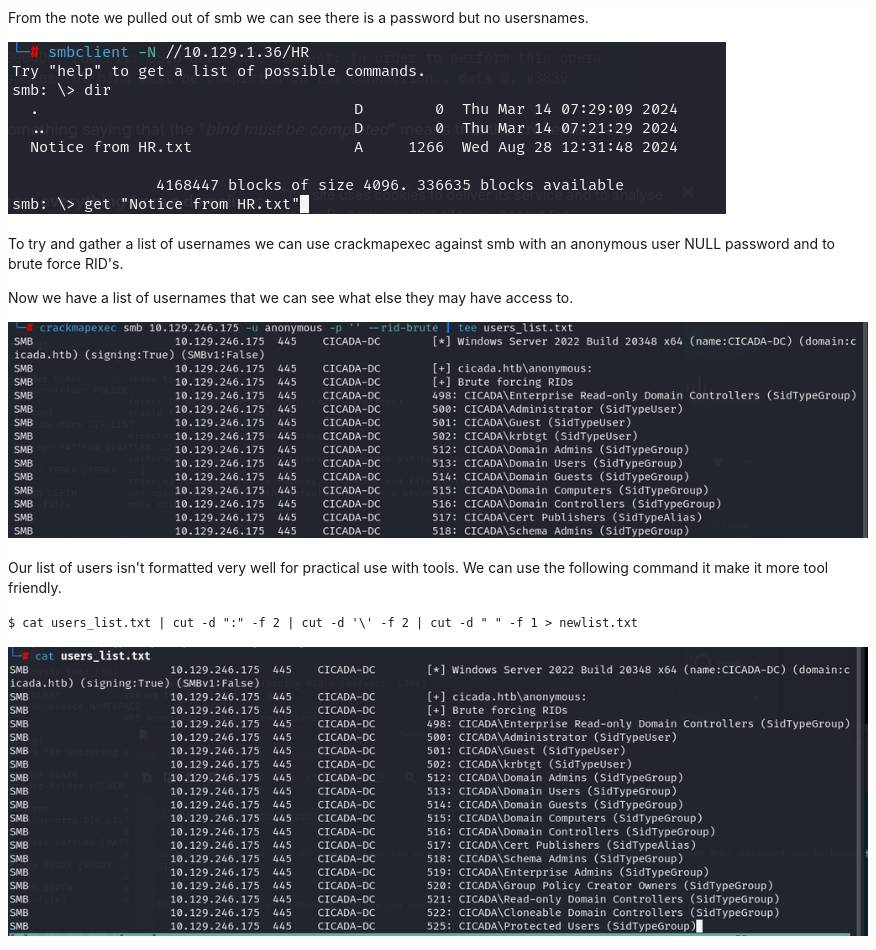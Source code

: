 From the note we pulled out of smb we can see there is a password but no usersnames. 


![smbclient](/Cicada/images/smb.png) 


To try and gather a list of usernames we can use crackmapexec against smb with an anonymous user NULL password and to brute force RID's.


Now we have a list of usernames that we can see what else they may have access to.


![smbclient](/Cicada/images/cme.png) 

Our list of users isn't formatted very well for practical use with tools. We can use the following command it make it more tool friendly.

	$ cat users_list.txt | cut -d ":" -f 2 | cut -d '\' -f 2 | cut -d " " -f 1 > newlist.txt 

![smbclient](/Cicada/images/list.png) 
